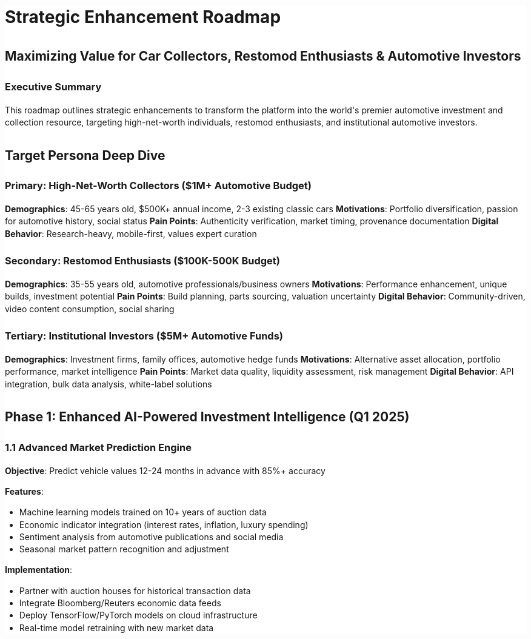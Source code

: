 # Strategic Enhancement Roadmap
## Maximizing Value for Car Collectors, Restomod Enthusiasts & Automotive Investors

### Executive Summary
This roadmap outlines strategic enhancements to transform the platform into the world's premier automotive investment and collection resource, targeting high-net-worth individuals, restomod enthusiasts, and institutional automotive investors.

## Target Persona Deep Dive

### Primary: High-Net-Worth Collectors ($1M+ Automotive Budget)
**Demographics**: 45-65 years old, $500K+ annual income, 2-3 existing classic cars
**Motivations**: Portfolio diversification, passion for automotive history, social status
**Pain Points**: Authenticity verification, market timing, provenance documentation
**Digital Behavior**: Research-heavy, mobile-first, values expert curation

### Secondary: Restomod Enthusiasts ($100K-500K Budget)
**Demographics**: 35-55 years old, automotive professionals/business owners
**Motivations**: Performance enhancement, unique builds, investment potential
**Pain Points**: Build planning, parts sourcing, valuation uncertainty
**Digital Behavior**: Community-driven, video content consumption, social sharing

### Tertiary: Institutional Investors ($5M+ Automotive Funds)
**Demographics**: Investment firms, family offices, automotive hedge funds
**Motivations**: Alternative asset allocation, portfolio performance, market intelligence
**Pain Points**: Market data quality, liquidity assessment, risk management
**Digital Behavior**: API integration, bulk data analysis, white-label solutions

## Phase 1: Enhanced AI-Powered Investment Intelligence (Q1 2025)

### 1.1 Advanced Market Prediction Engine
**Objective**: Predict vehicle values 12-24 months in advance with 85%+ accuracy

**Features**:
- Machine learning models trained on 10+ years of auction data
- Economic indicator integration (interest rates, inflation, luxury spending)
- Sentiment analysis from automotive publications and social media
- Seasonal market pattern recognition and adjustment

**Implementation**:
- Partner with auction houses for historical transaction data
- Integrate Bloomberg/Reuters economic data feeds
- Deploy TensorFlow/PyTorch models on cloud infrastructure
- Real-time model retraining with new market data
